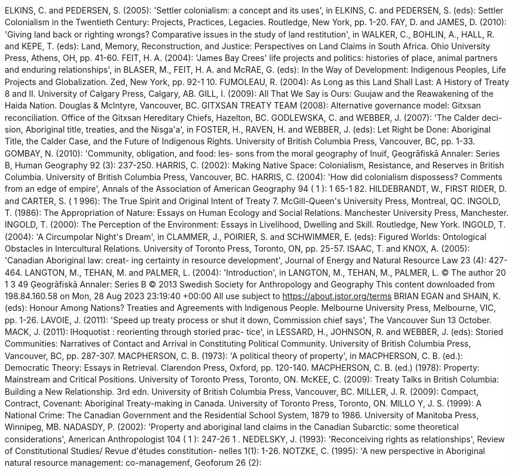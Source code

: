  ELKINS, C. and PEDERSEN, S. (2005): 'Settler colonialism:  a concept and its uses', in ELKINS, C. and PEDERSEN, S.  (eds): Settler Colonialism in the Twentieth Century: Projects,  Practices, Legacies. Routledge, New York, pp. 1-20.  FAY, D. and JAMES, D. (2010): 'Giving land back or righting  wrongs? Comparative issues in the study of land restitution',  in WALKER, C., BOHLIN, A., HALL, R. and KEPE, T. (eds):  Land, Memory, Reconstruction, and Justice: Perspectives on  Land Claims in South Africa. Ohio University Press, Athens,  OH, pp. 41-60.  FEIT, H. A. (2004): 'James Bay Crees' life projects and politics:  histories of place, animal partners and enduring relationships', 
 in BLASER, M., FEIT, H. A. and McRAE, G. (eds): In the  Way of Development: Indigenous Peoples, Life Projects and  Globalization. Zed, New York, pp. 92-1 10.  FUMOLEAU, R. (2004): As Long as this Land Shall Last: A History  of Treaty 8 and II. University of Calgary Press, Calgary, AB.  GILL, I. (2009): All That We Say is Ours: Guujaw and the  Reawakening of the Haida Nation. Douglas & Mclntyre,  Vancouver, BC. 
 GITXSAN TREATY TEAM (2008): Alternative governance  model: Gitxsan reconciliation. Office of the Gitxsan Hereditary  Chiefs, Hazelton, BC. 
 GODLEWSKA, C. and WEBBER, J. (2007): 'The Calder deci-  sion, Aboriginal title, treaties, and the Nisga'a', in FOSTER,  H., RAVEN, H. and WEBBER, J. (eds): Let Right be Done:  Aboriginal Title, the Calder Case, and the Future of Indigenous  Rights. University of British Columbia Press, Vancouver, BC, 
 pp. 1-33.  GOMBAY, N. (2010): 'Community, obligation, and food: les-  sons from the moral geography of Inuiť, Ģeogrāfiskā Annaler:  Series B, Human Geography 92 (3): 237-250. 
 HARRIS, C. (2002): Making Native Space: Colonialism,  Resistance, and Reserves in British Columbia. University of  British Columbia Press, Vancouver, BC.  HARRIS, C. (2004): 'How did colonialism dispossess? Comments  from an edge of empire', Annals of the Association of American  Geography 94 ( 1 ): 1 65-1 82.  HILDEBRANDT, W., FIRST RIDER, D. and CARTER, S. ( 1 996):  The True Spirit and Original Intent of Treaty 7. McGill-Queen's  University Press, Montreal, QC.  INGOLD, T. (1986): The Appropriation of Nature: Essays on  Human Ecology and Social Relations. Manchester University  Press, Manchester.  INGOLD, T. (2000): The Perception of the Environment: Essays in  Livelihood, Dwelling and Skill. Routledge, New York. 
 INGOLD, T. (2004): 'A Circumpolar Night's Dream', in 
 CLAMMER, J., POIRIER, S. and SCHWIMMER, E. (eds):  Figured Worlds: Ontological Obstacles in Intercultural  Relations. University of Toronto Press, Toronto, ON, pp. 
 25-57. 
 ISAAC, T. and KNOX, A. (2005): 'Canadian Aboriginal law: creat-  ing certainty in resource development', Journal of Energy and  Natural Resource Law 23 (4): 427-464. 
 LANGTON, M., TEHAN, M. and PALMER, L. (2004): 
 'Introduction', in LANGTON, M., TEHAN, M., PALMER, L. 
 © The author 20 1 3 49  Ģeogrāfiskā Annaler: Series B © 2013 Swedish Society for Anthropology and Geography 
This content downloaded from 
           198.84.160.58 on Mon, 28 Aug 2023 23:19:40 +00:00             
All use subject to https://about.jstor.org/terms BRIAN EGAN 
 and SHAIN, K. (eds): Honour Among Nations? Treaties and  Agreements with Indigenous People. Melbourne University  Press, Melbourne, VIC, pp. 1-26.  LAVOIE, J. (2011): 'Speed up treaty process or shut it down,  Commission chief says', The Vancouver Sun 13 October.  MACK, J. (2011): lHoquotist : reorienting through storied prac- 
 tice', in LESSARD, H., JOHNSON, R. and WEBBER, J.  (eds): Storied Communities: Narratives of Contact and Arrival  in Constituting Political Community. University of British  Columbia Press, Vancouver, BC, pp. 287-307.  MACPHERSON, C. B. (1973): 'A political theory of property', in  MACPHERSON, C. B. (ed.): Democratic Theory: Essays in  Retrieval. Clarendon Press, Oxford, pp. 120-140.  MACPHERSON, C. B. (ed.) (1978): Property: Mainstream and  Critical Positions. University of Toronto Press, Toronto, ON.  McKEE, C. (2009): Treaty Talks in British Columbia: Building  a New Relationship. 3rd edn. University of British Columbia  Press, Vancouver, BC.  MILLER, J. R. (2009): Compact, Contract, Covenant: Aboriginal  Treaty-making in Canada. University of Toronto Press,  Toronto, ON. 
 MILLO Y, J. S. (1999): A National Crime: The Canadian  Government and the Residential School System, 1879 to 1986.  University of Manitoba Press, Winnipeg, MB.  NADASDY, P. (2002): 'Property and aboriginal land claims in 
 the Canadian Subarctic: some theoretical considerations',  American Anthropologist 104 ( 1 ): 247-26 1 .  NEDELSKY, J. (1993): 'Reconceiving rights as relationships',  Review of Constitutional Studies/ Revue d'études constitution-  nelles 1(1): 1-26.  NOTZKE, C. (1995): 'A new perspective in Aboriginal natural  resource management: co-managemenť, Geoforum 26 (2): 